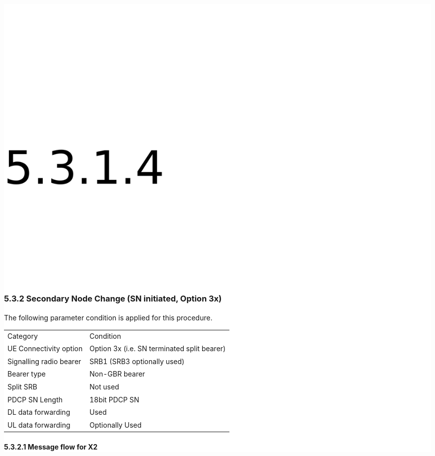 ![](../assets/images/dd2190b9ad3e.emf.png)

### 5.3.2 Secondary Node Change (SN initiated, Option 3x)

The following parameter condition is applied for this procedure.

|  |  |
| --- | --- |
| Category | Condition |
| UE Connectivity option | Option 3x (i.e. SN terminated split bearer) |
| Signalling radio bearer | SRB1 (SRB3 optionally used) |
| Bearer type | Non-GBR bearer |
| Split SRB | Not used |
| PDCP SN Length | 18bit PDCP SN |
| DL data forwarding | Used |
| UL data forwarding | Optionally Used |

#### 5.3.2.1 Message flow for X2

